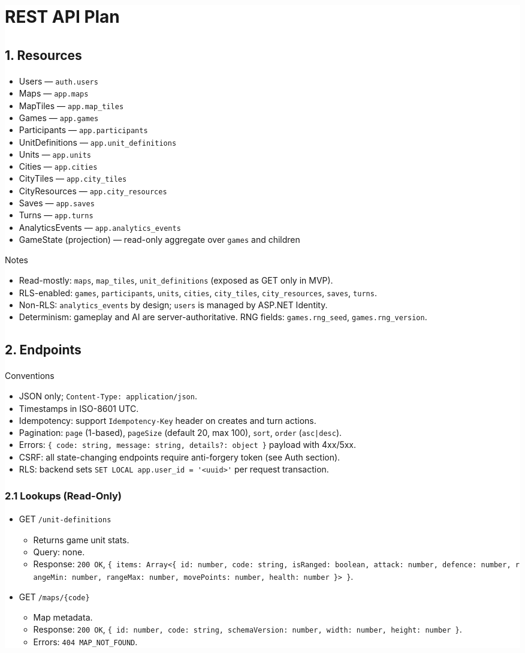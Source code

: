 # REST API Plan

## 1. Resources

- Users — `auth.users`
- Maps — `app.maps`
- MapTiles — `app.map_tiles`
- Games — `app.games`
- Participants — `app.participants`
- UnitDefinitions — `app.unit_definitions`
- Units — `app.units`
- Cities — `app.cities`
- CityTiles — `app.city_tiles`
- CityResources — `app.city_resources`
- Saves — `app.saves`
- Turns — `app.turns`
- AnalyticsEvents — `app.analytics_events`
- GameState (projection) — read-only aggregate over `games` and children

Notes

- Read-mostly: `maps`, `map_tiles`, `unit_definitions` (exposed as GET only in MVP).
- RLS-enabled: `games`, `participants`, `units`, `cities`, `city_tiles`, `city_resources`, `saves`, `turns`.
- Non-RLS: `analytics_events` by design; `users` is managed by ASP.NET Identity.
- Determinism: gameplay and AI are server-authoritative. RNG fields: `games.rng_seed`, `games.rng_version`.

## 2. Endpoints

Conventions

- JSON only; `Content-Type: application/json`.
- Timestamps in ISO-8601 UTC.
- Idempotency: support `Idempotency-Key` header on creates and turn actions.
- Pagination: `page` (1-based), `pageSize` (default 20, max 100), `sort`, `order` (`asc|desc`).
- Errors: `{ code: string, message: string, details?: object }` payload with 4xx/5xx.
- CSRF: all state-changing endpoints require anti-forgery token (see Auth section).
- RLS: backend sets `SET LOCAL app.user_id = '<uuid>'` per request transaction.


### 2.1 Lookups (Read-Only)

- GET `/unit-definitions`
  - Returns game unit stats.
  - Query: none.
  - Response: `200 OK`, `{ items: Array<{ id: number, code: string, isRanged: boolean, attack: number, defence: number, rangeMin: number, rangeMax: number, movePoints: number, health: number }> }`.

- GET `/maps/{code}`
  - Map metadata.
  - Response: `200 OK`, `{ id: number, code: string, schemaVersion: number, width: number, height: number }`.
  - Errors: `404 MAP_NOT_FOUND`.
